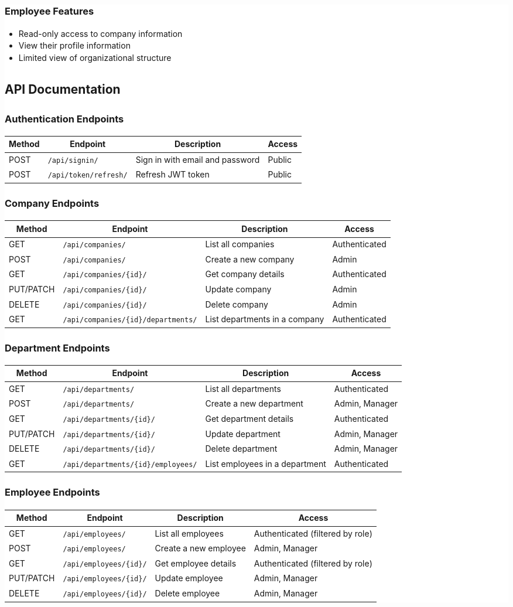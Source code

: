 ### Employee Features
- Read-only access to company information
- View their profile information
- Limited view of organizational structure

## API Documentation

### Authentication Endpoints

| Method | Endpoint | Description | Access |
|--------|----------|-------------|--------|
| POST | `/api/signin/` | Sign in with email and password | Public |
| POST | `/api/token/refresh/` | Refresh JWT token | Public |

### Company Endpoints

| Method | Endpoint | Description | Access |
|--------|----------|-------------|--------|
| GET | `/api/companies/` | List all companies | Authenticated |
| POST | `/api/companies/` | Create a new company | Admin |
| GET | `/api/companies/{id}/` | Get company details | Authenticated |
| PUT/PATCH | `/api/companies/{id}/` | Update company | Admin |
| DELETE | `/api/companies/{id}/` | Delete company | Admin |
| GET | `/api/companies/{id}/departments/` | List departments in a company | Authenticated |

### Department Endpoints

| Method | Endpoint | Description | Access |
|--------|----------|-------------|--------|
| GET | `/api/departments/` | List all departments | Authenticated |
| POST | `/api/departments/` | Create a new department | Admin, Manager |
| GET | `/api/departments/{id}/` | Get department details | Authenticated |
| PUT/PATCH | `/api/departments/{id}/` | Update department | Admin, Manager |
| DELETE | `/api/departments/{id}/` | Delete department | Admin, Manager |
| GET | `/api/departments/{id}/employees/` | List employees in a department | Authenticated |

### Employee Endpoints

| Method | Endpoint | Description | Access |
|--------|----------|-------------|--------|
| GET | `/api/employees/` | List all employees | Authenticated (filtered by role) |
| POST | `/api/employees/` | Create a new employee | Admin, Manager |
| GET | `/api/employees/{id}/` | Get employee details | Authenticated (filtered by role) |
| PUT/PATCH | `/api/employees/{id}/` | Update employee | Admin, Manager |
| DELETE | `/api/employees/{id}/` | Delete employee | Admin, Manager |
